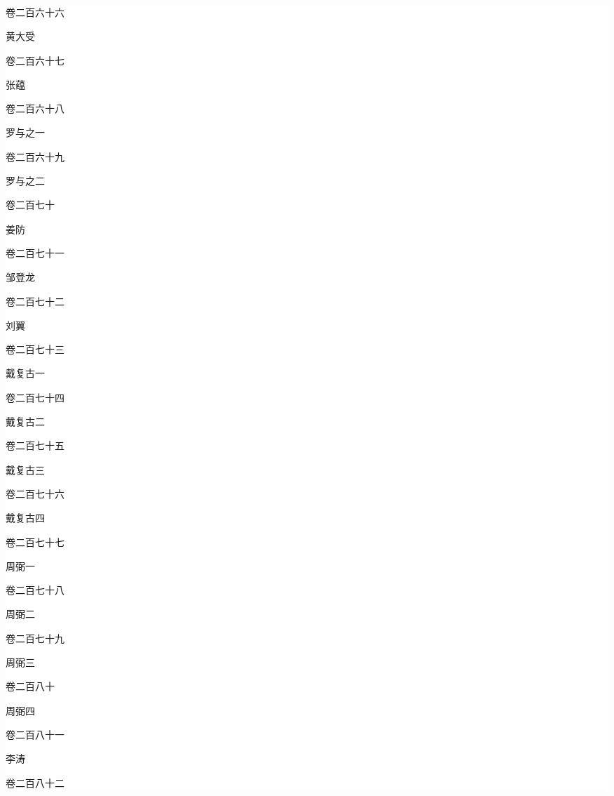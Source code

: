 卷二百六十六  

黄大受  

卷二百六十七  

张蕴  

卷二百六十八  

罗与之一  

卷二百六十九  

罗与之二  

卷二百七十  

姜防  

卷二百七十一  

邹登龙  

卷二百七十二  

刘翼  

卷二百七十三  

戴复古一  

卷二百七十四  

戴复古二  

卷二百七十五  

戴复古三  

卷二百七十六  

戴复古四  

卷二百七十七  

周弼一  

卷二百七十八  

周弼二  

卷二百七十九  

周弼三  

卷二百八十  

周弼四  

卷二百八十一  

李涛  

卷二百八十二  
